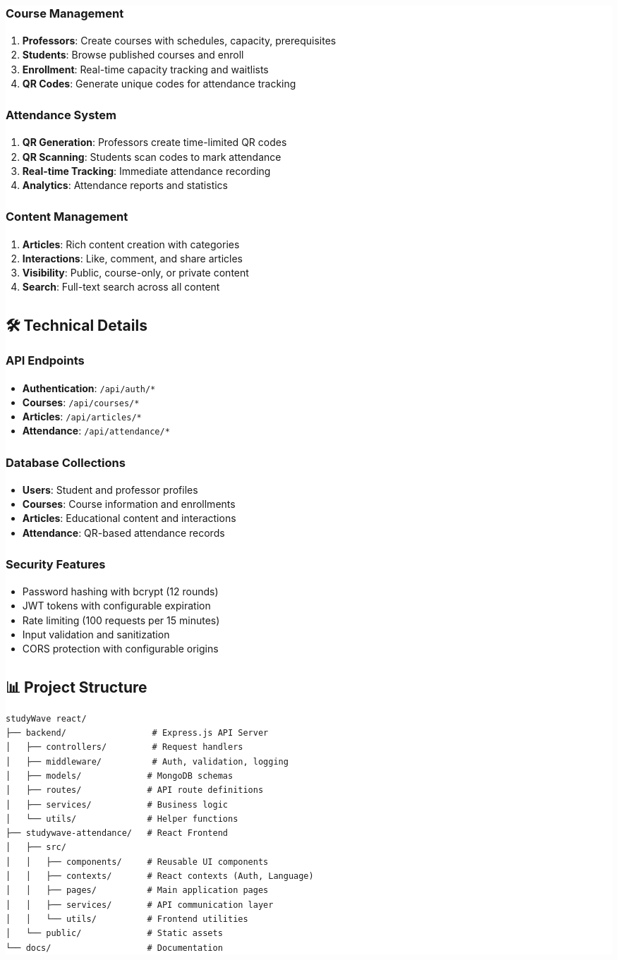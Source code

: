### **Course Management**
1. **Professors**: Create courses with schedules, capacity, prerequisites
2. **Students**: Browse published courses and enroll
3. **Enrollment**: Real-time capacity tracking and waitlists
4. **QR Codes**: Generate unique codes for attendance tracking

### **Attendance System**
1. **QR Generation**: Professors create time-limited QR codes
2. **QR Scanning**: Students scan codes to mark attendance
3. **Real-time Tracking**: Immediate attendance recording
4. **Analytics**: Attendance reports and statistics

### **Content Management**
1. **Articles**: Rich content creation with categories
2. **Interactions**: Like, comment, and share articles
3. **Visibility**: Public, course-only, or private content
4. **Search**: Full-text search across all content

## 🛠️ Technical Details

### **API Endpoints**
- **Authentication**: `/api/auth/*`
- **Courses**: `/api/courses/*`
- **Articles**: `/api/articles/*`
- **Attendance**: `/api/attendance/*`

### **Database Collections**
- **Users**: Student and professor profiles
- **Courses**: Course information and enrollments
- **Articles**: Educational content and interactions
- **Attendance**: QR-based attendance records

### **Security Features**
- Password hashing with bcrypt (12 rounds)
- JWT tokens with configurable expiration
- Rate limiting (100 requests per 15 minutes)
- Input validation and sanitization
- CORS protection with configurable origins

## 📊 Project Structure

```
studyWave react/
├── backend/                 # Express.js API Server
│   ├── controllers/         # Request handlers
│   ├── middleware/          # Auth, validation, logging
│   ├── models/             # MongoDB schemas
│   ├── routes/             # API route definitions
│   ├── services/           # Business logic
│   └── utils/              # Helper functions
├── studywave-attendance/   # React Frontend
│   ├── src/
│   │   ├── components/     # Reusable UI components
│   │   ├── contexts/       # React contexts (Auth, Language)
│   │   ├── pages/          # Main application pages
│   │   ├── services/       # API communication layer
│   │   └── utils/          # Frontend utilities
│   └── public/             # Static assets
└── docs/                   # Documentation
```
